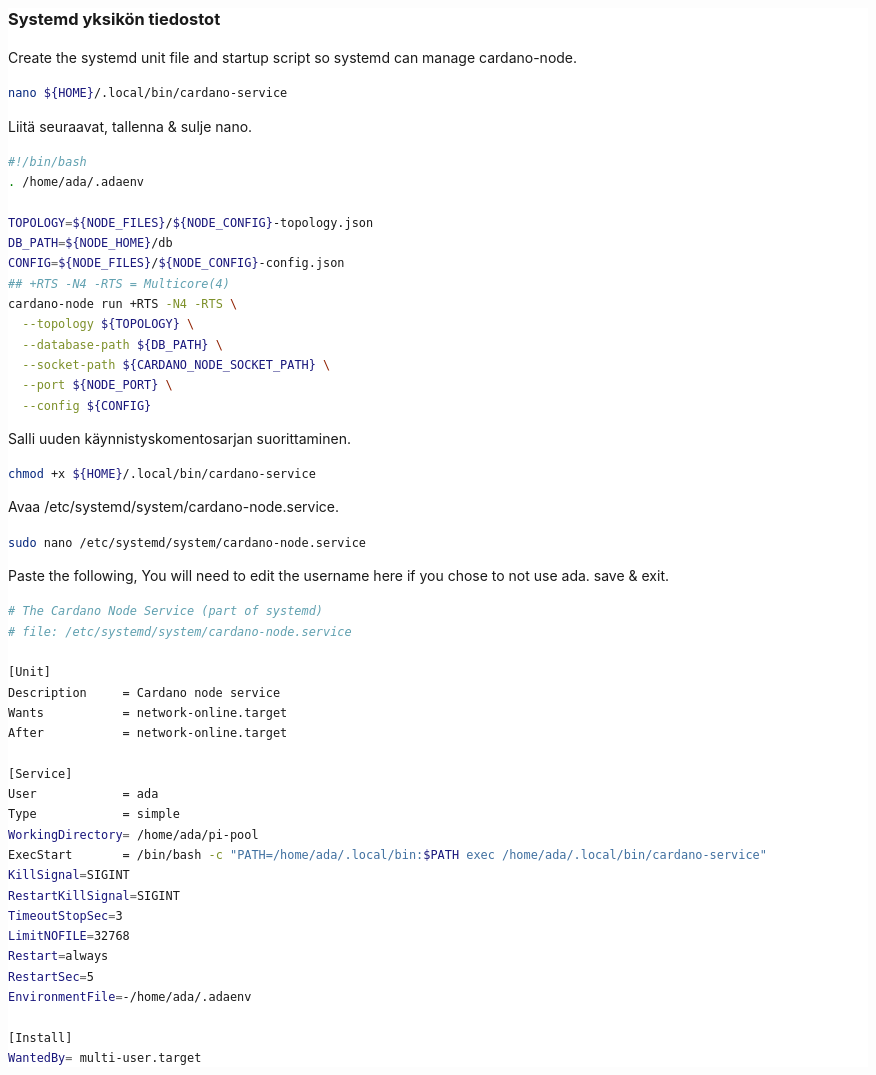 ### Systemd yksikön tiedostot

Create the systemd unit file and startup script so systemd can manage cardano-node.

```bash
nano ${HOME}/.local/bin/cardano-service
```

Liitä seuraavat, tallenna & sulje nano.

```bash
#!/bin/bash
. /home/ada/.adaenv

TOPOLOGY=${NODE_FILES}/${NODE_CONFIG}-topology.json
DB_PATH=${NODE_HOME}/db
CONFIG=${NODE_FILES}/${NODE_CONFIG}-config.json
## +RTS -N4 -RTS = Multicore(4)
cardano-node run +RTS -N4 -RTS \
  --topology ${TOPOLOGY} \
  --database-path ${DB_PATH} \
  --socket-path ${CARDANO_NODE_SOCKET_PATH} \
  --port ${NODE_PORT} \
  --config ${CONFIG}
```

Salli uuden käynnistyskomentosarjan suorittaminen.

```bash
chmod +x ${HOME}/.local/bin/cardano-service
```

Avaa /etc/systemd/system/cardano-node.service.

```bash
sudo nano /etc/systemd/system/cardano-node.service
```

Paste the following, You will need to edit the username here if you chose to not use ada. save & exit.

```bash
# The Cardano Node Service (part of systemd)
# file: /etc/systemd/system/cardano-node.service

[Unit]
Description     = Cardano node service
Wants           = network-online.target
After           = network-online.target

[Service]
User            = ada
Type            = simple
WorkingDirectory= /home/ada/pi-pool
ExecStart       = /bin/bash -c "PATH=/home/ada/.local/bin:$PATH exec /home/ada/.local/bin/cardano-service"
KillSignal=SIGINT
RestartKillSignal=SIGINT
TimeoutStopSec=3
LimitNOFILE=32768
Restart=always
RestartSec=5
EnvironmentFile=-/home/ada/.adaenv

[Install]
WantedBy= multi-user.target
```
